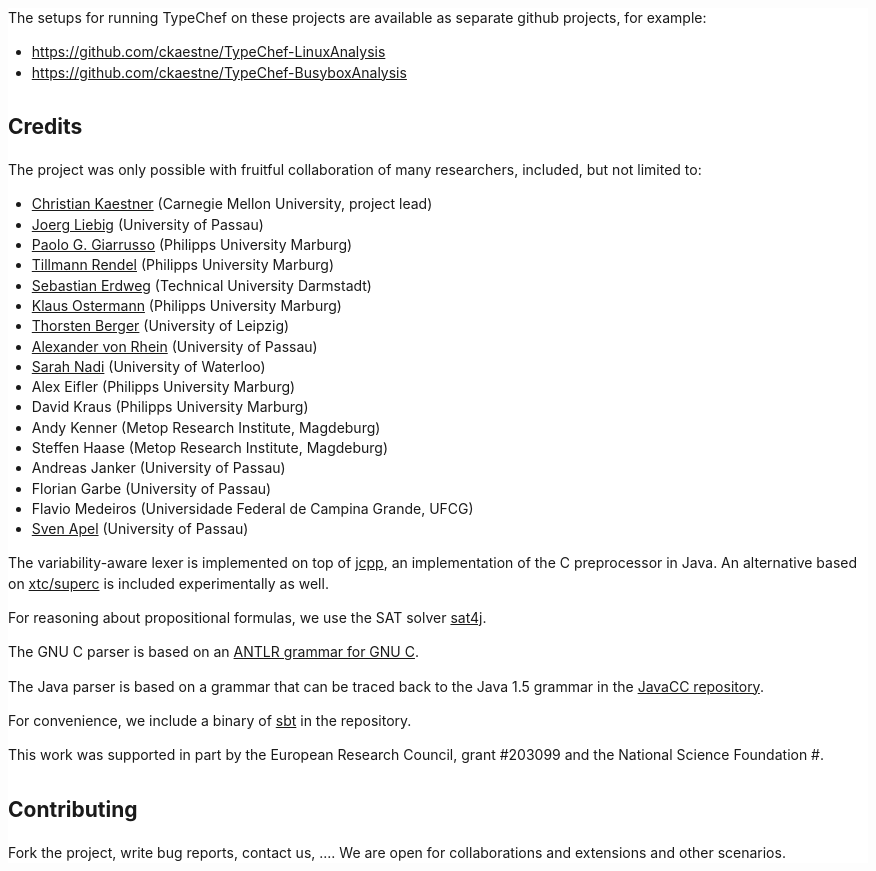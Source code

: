The setups for running TypeChef on these projects are available
as separate github projects, for example:

 * https://github.com/ckaestne/TypeChef-LinuxAnalysis
 * https://github.com/ckaestne/TypeChef-BusyboxAnalysis

Credits
-------

The project was only possible with fruitful collaboration of many researchers, included, but not limited to:

* [Christian Kaestner](http://www.cs.cmu.edu/~ckaestne/) (Carnegie Mellon University, project lead)
* [Joerg Liebig](http://www.infosun.fim.uni-passau.de/cl/staff/liebig/) (University of Passau)
* [Paolo G. Giarrusso](http://www.informatik.uni-marburg.de/~pgiarrusso/) (Philipps University Marburg)
* [Tillmann Rendel](http://www.informatik.uni-marburg.de/~rendel/) (Philipps University Marburg)
* [Sebastian Erdweg](http://erdweg.org/) (Technical University Darmstadt)
* [Klaus Ostermann](http://www.informatik.uni-marburg.de/~kos/) (Philipps University Marburg)
* [Thorsten Berger](http://bis.uni-leipzig.de/ThorstenBerger) (University of Leipzig)
* [Alexander von Rhein](http://www.infosun.fim.uni-passau.de/spl/people-rhein.php) (University of Passau)
* [Sarah Nadi](http://swag.uwaterloo.ca/~snadi/index.html) (University of Waterloo)
* Alex Eifler (Philipps University Marburg)
* David Kraus (Philipps University Marburg)
* Andy Kenner (Metop Research Institute, Magdeburg)
* Steffen Haase (Metop Research Institute, Magdeburg)
* Andreas Janker (University of Passau)
* Florian Garbe (University of Passau)
* Flavio Medeiros (Universidade Federal de Campina Grande, UFCG)
* [Sven Apel](http://www.infosun.fim.uni-passau.de/spl/apel/) (University of Passau)

The variability-aware lexer is implemented on top of [jcpp](http://www.anarres.org/projects/jcpp/), an implementation of the
C preprocessor in Java. An alternative based on [xtc/superc](http://cs.nyu.edu/xtc/) is included experimentally as well.

For reasoning about propositional formulas, we use the SAT solver [sat4j](http://www.sat4j.org/).

The GNU C parser is based on an [ANTLR grammar for GNU C](http://www.antlr.org/grammar/cgram).

The Java parser is based on a grammar that can be traced back to the Java 1.5 grammar in the
[JavaCC repository](http://java.net/projects/javacc/downloads/directory/contrib/grammars).

For convenience, we include a binary of [sbt](http://code.google.com/p/simple-build-tool/) in the repository.

This work was supported in part by the European Research Council, grant #203099 and the National Science Foundation #.

Contributing
------------

Fork the project, write bug reports, contact us, .... We are open for collaborations and extensions and other scenarios. 

